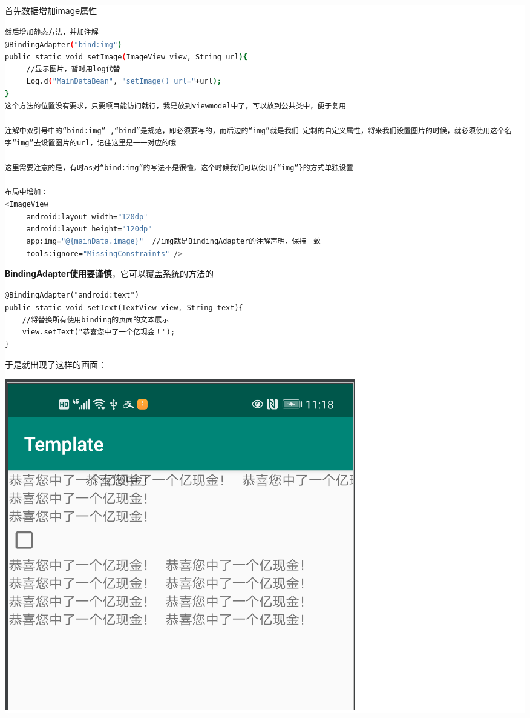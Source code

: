 首先数据增加image属性

```bash
然后增加静态方法，并加注解   
@BindingAdapter("bind:img")
public static void setImage(ImageView view, String url){
     //显示图片，暂时用log代替
     Log.d("MainDataBean", "setImage() url="+url);
}    
这个方法的位置没有要求，只要项目能访问就行，我是放到viewmodel中了，可以放到公共类中，便于复用
    
注解中双引号中的“bind:img” ,“bind”是规范，即必须要写的，而后边的“img”就是我们 定制的自定义属性，将来我们设置图片的时候，就必须使用这个名字“img”去设置图片的url，记住这里是一一对应的哦

这里需要注意的是，有时as对“bind:img”的写法不是很懂，这个时候我们可以使用{“img”}的方式单独设置

布局中增加：
<ImageView
     android:layout_width="120dp"
     android:layout_height="120dp"
     app:img="@{mainData.image}"  //img就是BindingAdapter的注解声明，保持一致
     tools:ignore="MissingConstraints" />
```

**BindingAdapter使用要谨慎**，它可以覆盖系统的方法的

```
@BindingAdapter("android:text")
public static void setText(TextView view, String text){
    //将替换所有使用binding的页面的文本展示
    view.setText("恭喜您中了一个亿现金！");
}
```

于是就出现了这样的画面：

![bindadapter](..\images\bindadapter.png)
